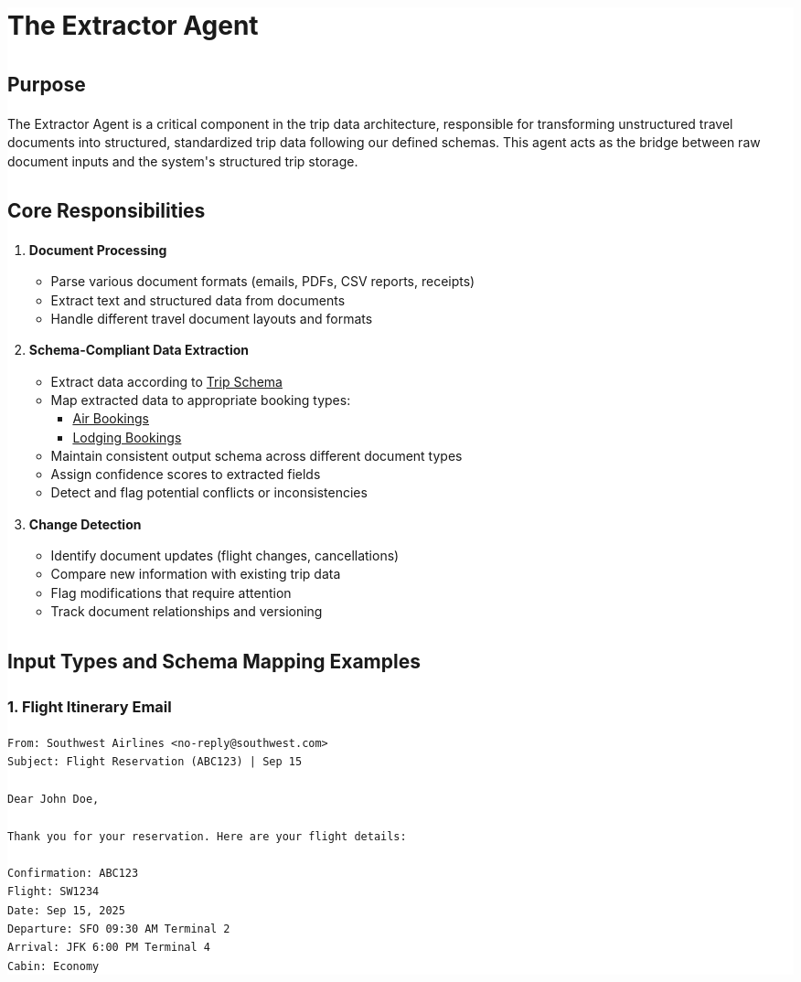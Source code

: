 # The Extractor Agent

## Purpose

The Extractor Agent is a critical component in the trip data architecture, responsible for transforming unstructured travel documents into structured, standardized trip data following our defined schemas. This agent acts as the bridge between raw document inputs and the system's structured trip storage.

## Core Responsibilities

1. **Document Processing**
   - Parse various document formats (emails, PDFs, CSV reports, receipts)
   - Extract text and structured data from documents
   - Handle different travel document layouts and formats
   
2. **Schema-Compliant Data Extraction**
   - Extract data according to [Trip Schema](../schemas/trip.md)
   - Map extracted data to appropriate booking types:
     - [Air Bookings](../schemas/air_booking.md)
     - [Lodging Bookings](../schemas/lodging_booking.md)
   - Maintain consistent output schema across different document types
   - Assign confidence scores to extracted fields
   - Detect and flag potential conflicts or inconsistencies

3. **Change Detection**
   - Identify document updates (flight changes, cancellations)
   - Compare new information with existing trip data
   - Flag modifications that require attention
   - Track document relationships and versioning

## Input Types and Schema Mapping Examples

### 1. Flight Itinerary Email
```text
From: Southwest Airlines <no-reply@southwest.com>
Subject: Flight Reservation (ABC123) | Sep 15

Dear John Doe,

Thank you for your reservation. Here are your flight details:

Confirmation: ABC123
Flight: SW1234
Date: Sep 15, 2025
Departure: SFO 09:30 AM Terminal 2
Arrival: JFK 6:00 PM Terminal 4
Cabin: Economy
```
